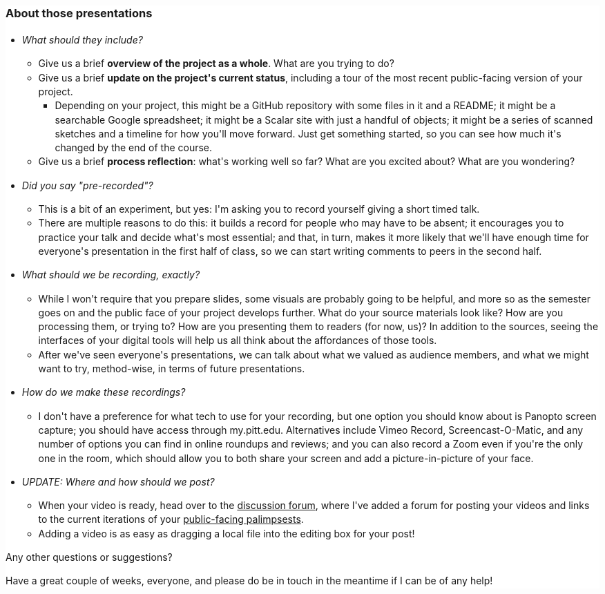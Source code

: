
### About those presentations

* _What should they include?_
    - Give us a brief **overview of the project as a whole**. What are you trying to do?
    - Give us a brief **update on the project's current status**, including a tour of the most recent public-facing version of your project.
        * Depending on your project, this might be a GitHub repository with some files in it and a README; it might be a searchable Google spreadsheet; it might be a Scalar site with just a handful of objects; it might be a series of scanned sketches and a timeline for how you'll move forward. Just get something started, so you can see how much it's changed by the end of the course.
    - Give us a brief **process reflection**: what's working well so far? What are you excited about? What are you wondering?

* _Did you say "pre-recorded"?_
    - This is a bit of an experiment, but yes: I'm asking you to record yourself giving a short timed talk.
    - There are multiple reasons to do this: it builds a record for people who may have to be absent; it encourages you to practice your talk and decide what's most essential; and that, in turn, makes it more likely that we'll have enough time for everyone's presentation in the first half of class, so we can start writing comments to peers in the second half.

* _What should we be recording, exactly?_
    - While I won't require that you prepare slides, some visuals are probably going to be helpful, and more so as the semester goes on and the public face of your project develops further. What do your source materials look like? How are you processing them, or trying to? How are you presenting them to readers (for now, us)? In addition to the sources, seeing the interfaces of your digital tools will help us all think about the affordances of those tools.
    - After we've seen everyone's presentations, we can talk about what we valued as audience members, and what we might want to try, method-wise, in terms of future presentations.

* _How do we make these recordings?_
    - I don't have a preference for what tech to use for your recording, but one option you should know about is Panopto screen capture; you should have access through my.pitt.edu. Alternatives include Vimeo Record, Screencast-O-Matic, and any number of options you can find in online roundups and reviews; and you can also record a Zoom even if you're the only one in the room, which should allow you to both share your screen and add a picture-in-picture of your face.

* _UPDATE: Where and how should we post?_
    - When your video is ready, head over to the [discussion forum]({{site.repo_url}}/discussions), where I've added a forum for posting your videos and links to the current iterations of your [public-facing palimpsests](https://benmiller314.github.io/dsam2023fall/projects#palimpsest-of-public-iteration).
    - Adding a video is as easy as dragging a local file into the editing box for your post!


Any other questions or suggestions?

Have a great couple of weeks, everyone, and please do be in touch in the meantime if I can be of any help!
